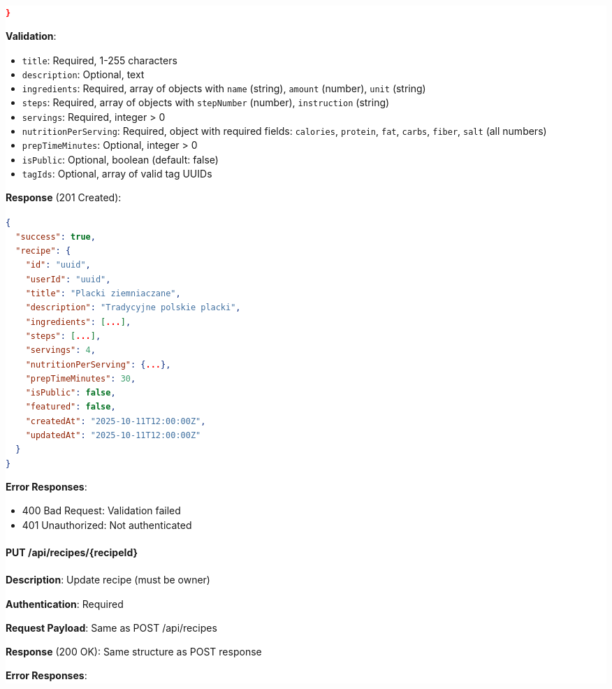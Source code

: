 ```json
}
```

**Validation**:

- `title`: Required, 1-255 characters
- `description`: Optional, text
- `ingredients`: Required, array of objects with `name` (string), `amount` (number), `unit` (string)
- `steps`: Required, array of objects with `stepNumber` (number), `instruction` (string)
- `servings`: Required, integer > 0
- `nutritionPerServing`: Required, object with required fields: `calories`, `protein`, `fat`, `carbs`, `fiber`, `salt` (all numbers)
- `prepTimeMinutes`: Optional, integer > 0
- `isPublic`: Optional, boolean (default: false)
- `tagIds`: Optional, array of valid tag UUIDs

**Response** (201 Created):

```json
{
  "success": true,
  "recipe": {
    "id": "uuid",
    "userId": "uuid",
    "title": "Placki ziemniaczane",
    "description": "Tradycyjne polskie placki",
    "ingredients": [...],
    "steps": [...],
    "servings": 4,
    "nutritionPerServing": {...},
    "prepTimeMinutes": 30,
    "isPublic": false,
    "featured": false,
    "createdAt": "2025-10-11T12:00:00Z",
    "updatedAt": "2025-10-11T12:00:00Z"
  }
}
```

**Error Responses**:

- 400 Bad Request: Validation failed
- 401 Unauthorized: Not authenticated

#### PUT /api/recipes/{recipeId}

**Description**: Update recipe (must be owner)

**Authentication**: Required

**Request Payload**: Same as POST /api/recipes

**Response** (200 OK): Same structure as POST response

**Error Responses**:
